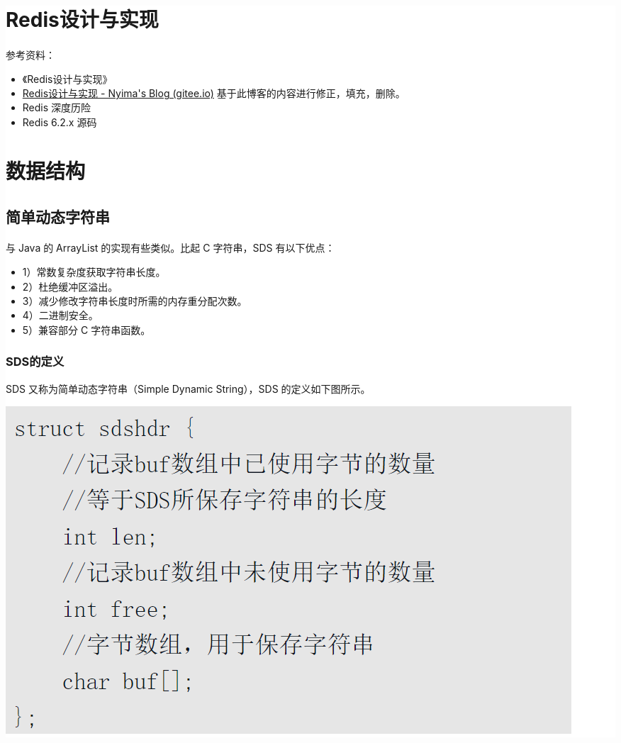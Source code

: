 # Redis设计与实现

参考资料：

- 《Redis设计与实现》
- [Redis设计与实现 - Nyima's Blog (gitee.io)](https://nyimac.gitee.io/2020/11/08/Redis设计与实现/#Redis设计与实现) 基于此博客的内容进行修正，填充，删除。
- Redis 深度历险
- Redis 6.2.x 源码

# 数据结构

## 简单动态字符串

与 Java 的 ArrayList 的实现有些类似。比起 C 字符串，SDS 有以下优点：

- 1）常数复杂度获取字符串长度。
- 2）杜绝缓冲区溢出。
- 3）减少修改字符串长度时所需的内存重分配次数。
- 4）二进制安全。
- 5）兼容部分 C 字符串函数。

### SDS的定义

SDS 又称为简单动态字符串（Simple Dynamic String），SDS 的定义如下图所示。

<img src="img/image-20220202112259425.png">
